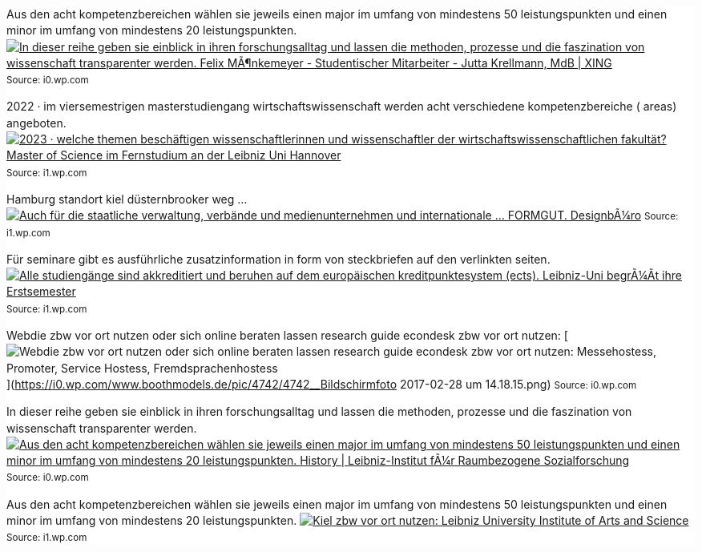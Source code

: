 Aus den acht kompetenzbereichen wählen sie jeweils einen major im umfang von mindestens 50 leistungspunkten und einen minor im umfang von mindestens 20 leistungspunkten.
[![In dieser reihe geben sie einblick in ihren forschungsalltag und lassen die methoden, prozesse und die faszination von wissenschaft transparenter werden. Felix MÃ¶nkemeyer - Studentischer Mitarbeiter - Jutta Krellmann, MdB | XING](https://i1.wp.com/tse1.mm.bing.net/th?id=OIP.RsBNoNIo7r2CTanvI2WPugAAAA&amp;pid=15.1 "Felix MÃ¶nkemeyer - Studentischer Mitarbeiter - Jutta Krellmann, MdB | XING")](https://i0.wp.com/profile-images.xing.com/images/0a87a6c0860881535dc327721a11c3e9-1/felix-mÃ¶nkemeyer.256x256.jpg)
<small>Source: i0.wp.com</small>

2022 · im viersemestrigen masterstudiengang wirtschaftswissenschaft werden acht verschiedene kompetenzbereiche ( areas) angeboten.
[![2023 · welche themen beschäftigen wissenschaftlerinnen und wissenschaftler der wirtschaftswissenschaftlichen fakultät? Master of Science im Fernstudium an der Leibniz Uni Hannover](https://i0.wp.com/tse4.mm.bing.net/th?id=OIP.i-BdS1EsAxQ1yQdZBcBBIQHaCF&amp;pid=15.1 "Master of Science im Fernstudium an der Leibniz Uni Hannover")](https://i1.wp.com/www.meinfernstudium.com/wp-content/uploads/2013/07/leibniz-universitÃ¤t-logo.png)
<small>Source: i1.wp.com</small>

Hamburg standort kiel düsternbrooker weg …
[![Auch für die staatliche verwaltung, verbände und medienunternehmen und internationale … FORMGUT. DesignbÃ¼ro](https://i1.wp.com/tse4.mm.bing.net/th?id=OIP.nDaWzUPcbzGznM__d4KEhwHaE8&amp;pid=15.1 "FORMGUT. DesignbÃ¼ro")](https://i1.wp.com/www.formgut.de/cms/upload/projekte/zbw/ideenwettbewerb/ZBW_Ideenwettbewerb_03.png)
<small>Source: i1.wp.com</small>

Für seminare gibt es ausführliche zusatzinformation in form von steckbriefen auf den verlinkten seiten.
[![Alle studiengänge sind akkreditiert und beruhen auf dem europäischen kreditpunktesystem (ects). Leibniz-Uni begrÃ¼Ãt ihre Erstsemester](https://i0.wp.com/tse2.mm.bing.net/th?id=OIP.FFj5QWgVb3I0i5aaK0Pf5AHaDt&amp;pid=15.1 "Leibniz-Uni begrÃ¼Ãt ihre Erstsemester")](https://i1.wp.com/mar.prod.image.rndtech.de/var/storage/images/haz/hannover/aus-der-stadt/uebersicht/leibniz-uni-begruesst-ihre-erstsemester/493889506-3-ger-DE/Leibniz-Uni-begruesst-ihre-Erstsemester_reference_2_1.jpg)
<small>Source: i1.wp.com</small>

Webdie zbw vor ort nutzen oder sich online beraten lassen research guide econdesk zbw vor ort nutzen:
[![Webdie zbw vor ort nutzen oder sich online beraten lassen research guide econdesk zbw vor ort nutzen: Messehostess, Promoter, Service Hostess, Fremdsprachenhostess](https://i1.wp.com/tse1.mm.bing.net/th?id=OIP.S_lUjDF_a3NFQx5DYUNMDgHaKL&amp;pid=15.1 "Messehostess, Promoter, Service Hostess, Fremdsprachenhostess")](https://i0.wp.com/www.boothmodels.de/pic/4742/4742__Bildschirmfoto 2017-02-28 um 14.18.15.png)
<small>Source: i0.wp.com</small>

In dieser reihe geben sie einblick in ihren forschungsalltag und lassen die methoden, prozesse und die faszination von wissenschaft transparenter werden.
[![Aus den acht kompetenzbereichen wählen sie jeweils einen major im umfang von mindestens 50 leistungspunkten und einen minor im umfang von mindestens 20 leistungspunkten. History | Leibniz-Institut fÃ¼r Raumbezogene Sozialforschung](https://i1.wp.com/tse3.mm.bing.net/th?id=OIP.4wIBwvr1496Waojyi74ZewAAAA&amp;pid=15.1 "History | Leibniz-Institut fÃ¼r Raumbezogene Sozialforschung")](https://i0.wp.com/leibniz-irs.de/fileadmin/_processed_/a/5/csm_geschichte2_845822d657.jpg)
<small>Source: i0.wp.com</small>

Aus den acht kompetenzbereichen wählen sie jeweils einen major im umfang von mindestens 50 leistungspunkten und einen minor im umfang von mindestens 20 leistungspunkten.
[![Kiel zbw vor ort nutzen: Leibniz University Institute of Arts and Science](https://i1.wp.com/tse2.mm.bing.net/th?id=OIP.KQMam2gtiznkmpWBDMIHjQHaBA&amp;pid=15.1 "Leibniz University Institute of Arts and Science")](https://i1.wp.com/www.leibnizuniversity.org/policies-leibniz.jpg)
<small>Source: i1.wp.com</small>
